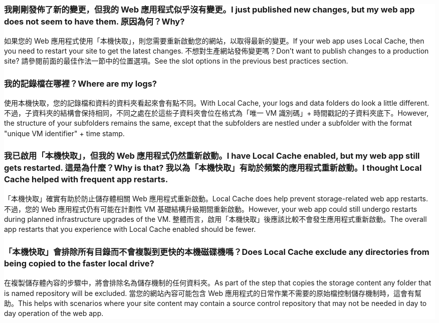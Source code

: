 ### <a name="i-just-published-new-changes-but-my-web-app-does-not-seem-to-have-them-why"></a><span data-ttu-id="d3f6a-176">我剛剛發佈了新的變更，但我的 Web 應用程式似乎沒有變更。</span><span class="sxs-lookup"><span data-stu-id="d3f6a-176">I just published new changes, but my web app does not seem to have them.</span></span> <span data-ttu-id="d3f6a-177">原因為何？</span><span class="sxs-lookup"><span data-stu-id="d3f6a-177">Why?</span></span>
<span data-ttu-id="d3f6a-178">如果您的 Web 應用程式使用「本機快取」，則您需要重新啟動您的網站，以取得最新的變更。</span><span class="sxs-lookup"><span data-stu-id="d3f6a-178">If your web app uses Local Cache, then you need to restart your site to get the latest changes.</span></span> <span data-ttu-id="d3f6a-179">不想對生產網站發佈變更嗎？</span><span class="sxs-lookup"><span data-stu-id="d3f6a-179">Don’t want to publish changes to a production site?</span></span> <span data-ttu-id="d3f6a-180">請參閱前面的最佳作法一節中的位置選項。</span><span class="sxs-lookup"><span data-stu-id="d3f6a-180">See the slot options in the previous best practices section.</span></span>

### <a name="where-are-my-logs"></a><span data-ttu-id="d3f6a-181">我的記錄檔在哪裡？</span><span class="sxs-lookup"><span data-stu-id="d3f6a-181">Where are my logs?</span></span>
<span data-ttu-id="d3f6a-182">使用本機快取，您的記錄檔和資料的資料夾看起來會有點不同。</span><span class="sxs-lookup"><span data-stu-id="d3f6a-182">With Local Cache, your logs and data folders do look a little different.</span></span> <span data-ttu-id="d3f6a-183">不過，子資料夾的結構會保持相同，不同之處在於這些子資料夾會位在格式為「唯一 VM 識別碼」+ 時間戳記的子資料夾底下。</span><span class="sxs-lookup"><span data-stu-id="d3f6a-183">However, the structure of your subfolders remains the same, except that the subfolders are nestled under a subfolder with the format "unique VM identifier" + time stamp.</span></span>

### <a name="i-have-local-cache-enabled-but-my-web-app-still-gets-restarted-why-is-that-i-thought-local-cache-helped-with-frequent-app-restarts"></a><span data-ttu-id="d3f6a-184">我已啟用「本機快取」，但我的 Web 應用程式仍然重新啟動。</span><span class="sxs-lookup"><span data-stu-id="d3f6a-184">I have Local Cache enabled, but my web app still gets restarted.</span></span> <span data-ttu-id="d3f6a-185">這是為什麼？</span><span class="sxs-lookup"><span data-stu-id="d3f6a-185">Why is that?</span></span> <span data-ttu-id="d3f6a-186">我以為「本機快取」有助於頻繁的應用程式重新啟動。</span><span class="sxs-lookup"><span data-stu-id="d3f6a-186">I thought Local Cache helped with frequent app restarts.</span></span>
<span data-ttu-id="d3f6a-187">「本機快取」確實有助於防止儲存體相關 Web 應用程式重新啟動。</span><span class="sxs-lookup"><span data-stu-id="d3f6a-187">Local Cache does help prevent storage-related web app restarts.</span></span> <span data-ttu-id="d3f6a-188">不過，您的 Web 應用程式仍有可能在計劃性 VM 基礎結構升級期間重新啟動。</span><span class="sxs-lookup"><span data-stu-id="d3f6a-188">However, your web app could still undergo restarts during planned infrastructure upgrades of the VM.</span></span> <span data-ttu-id="d3f6a-189">整體而言，啟用「本機快取」後應該比較不會發生應用程式重新啟動。</span><span class="sxs-lookup"><span data-stu-id="d3f6a-189">The overall app restarts that you experience with Local Cache enabled should be fewer.</span></span>

### <a name="does-local-cache-exclude-any-directories-from-being-copied-to-the-faster-local-drive"></a><span data-ttu-id="d3f6a-190">「本機快取」會排除所有目錄而不會複製到更快的本機磁碟機嗎？</span><span class="sxs-lookup"><span data-stu-id="d3f6a-190">Does Local Cache exclude any directories from being copied to the faster local drive?</span></span>
<span data-ttu-id="d3f6a-191">在複製儲存體內容的步驟中，將會排除名為儲存機制的任何資料夾。</span><span class="sxs-lookup"><span data-stu-id="d3f6a-191">As part of the step that copies the storage content any folder that is named repository will be excluded.</span></span> <span data-ttu-id="d3f6a-192">當您的網站內容可能包含 Web 應用程式的日常作業不需要的原始檔控制儲存機制時，這會有幫助。</span><span class="sxs-lookup"><span data-stu-id="d3f6a-192">This helps with scenarios where your site content may contain a source control repository that may not be needed in day to day operation of the web app.</span></span> 
